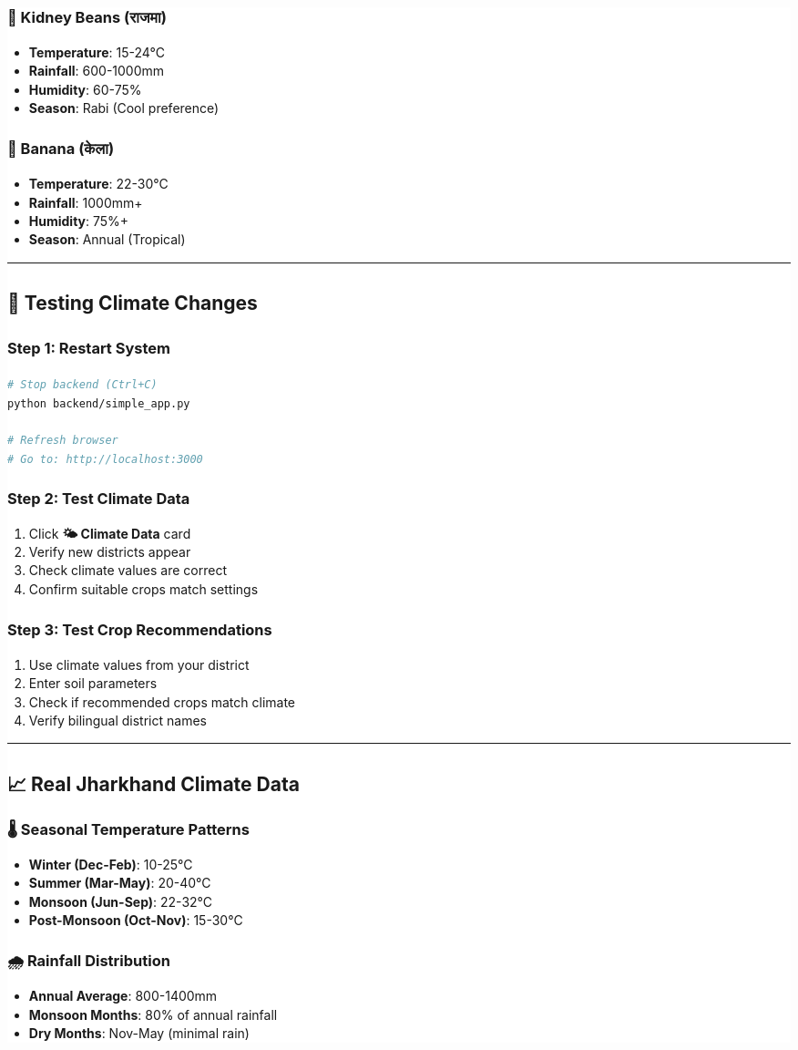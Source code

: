 ### **🫘 Kidney Beans (राजमा)**
- **Temperature**: 15-24°C
- **Rainfall**: 600-1000mm
- **Humidity**: 60-75%
- **Season**: Rabi (Cool preference)

### **🍌 Banana (केला)**
- **Temperature**: 22-30°C
- **Rainfall**: 1000mm+
- **Humidity**: 75%+
- **Season**: Annual (Tropical)

---

## 🔄 **Testing Climate Changes**

### **Step 1: Restart System**
```bash
# Stop backend (Ctrl+C)
python backend/simple_app.py

# Refresh browser
# Go to: http://localhost:3000
```

### **Step 2: Test Climate Data**
1. Click **🌤️ Climate Data** card
2. Verify new districts appear
3. Check climate values are correct
4. Confirm suitable crops match settings

### **Step 3: Test Crop Recommendations**
1. Use climate values from your district
2. Enter soil parameters
3. Check if recommended crops match climate
4. Verify bilingual district names

---

## 📈 **Real Jharkhand Climate Data**

### **🌡️ Seasonal Temperature Patterns**
- **Winter (Dec-Feb)**: 10-25°C
- **Summer (Mar-May)**: 20-40°C  
- **Monsoon (Jun-Sep)**: 22-32°C
- **Post-Monsoon (Oct-Nov)**: 15-30°C

### **🌧️ Rainfall Distribution**
- **Annual Average**: 800-1400mm
- **Monsoon Months**: 80% of annual rainfall
- **Dry Months**: Nov-May (minimal rain)
